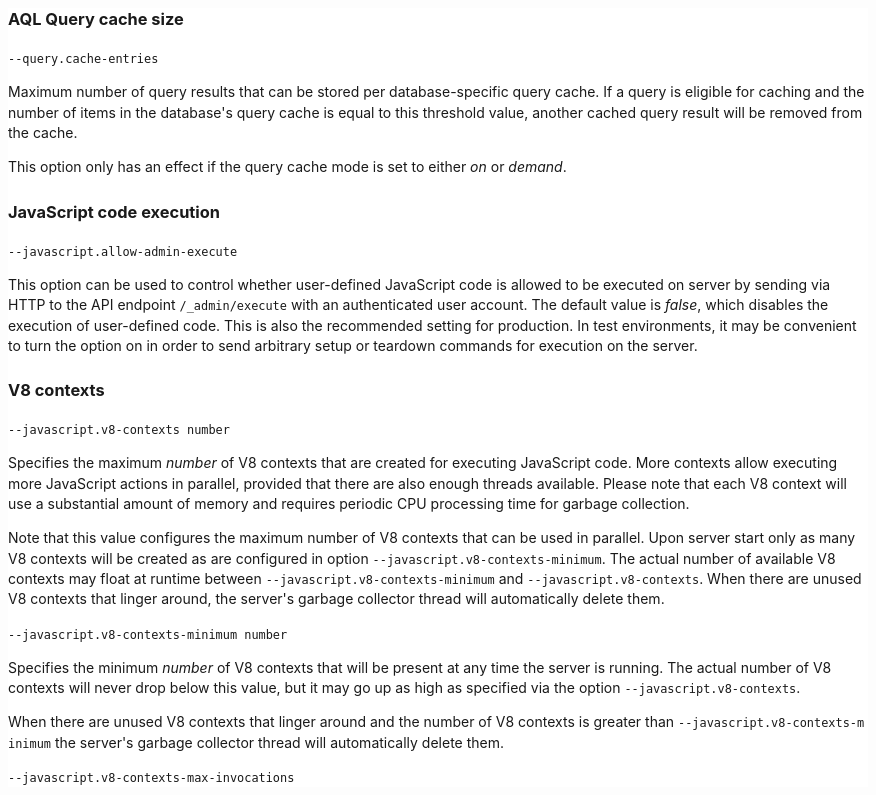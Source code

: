 
### AQL Query cache size

`--query.cache-entries`

Maximum number of query results that can be stored per database-specific query
cache. If a query is eligible for caching and the number of items in the
database's query cache is equal to this threshold value, another cached query
result will be removed from the cache.

This option only has an effect if the query cache mode is set to either *on* or
*demand*.


### JavaScript code execution

`--javascript.allow-admin-execute`

This option can be used to control whether user-defined JavaScript code
is allowed to be executed on server by sending via HTTP to the API endpoint
`/_admin/execute`  with an authenticated user account. 
The default value is *false*, which disables the execution of user-defined
code. This is also the recommended setting for production. In test environments,
it may be convenient to turn the option on in order to send arbitrary setup
or teardown commands for execution on the server.


### V8 contexts

`--javascript.v8-contexts number`

Specifies the maximum *number* of V8 contexts that are created for executing 
JavaScript code. More contexts allow executing more JavaScript actions in parallel, 
provided that there are also enough threads available. Please note that each V8 context
will use a substantial amount of memory and requires periodic CPU processing
time for garbage collection.

Note that this value configures the maximum number of V8 contexts that can be
used in parallel. Upon server start only as many V8 contexts will be created as are
configured in option `--javascript.v8-contexts-minimum`. The actual number of
available V8 contexts may float at runtime between `--javascript.v8-contexts-minimum`
and `--javascript.v8-contexts`. When there are unused V8 contexts that linger around, 
the server's garbage collector thread will automatically delete them.


`--javascript.v8-contexts-minimum number`

Specifies the minimum *number* of V8 contexts that will be present at any time
the server is running. The actual number of V8 contexts will never drop below this
value, but it may go up as high as specified via the option `--javascript.v8-contexts`.

When there are unused V8 contexts that linger around and the number of V8 contexts
is greater than `--javascript.v8-contexts-minimum` the server's garbage collector 
thread will automatically delete them.
 
  
`--javascript.v8-contexts-max-invocations`
